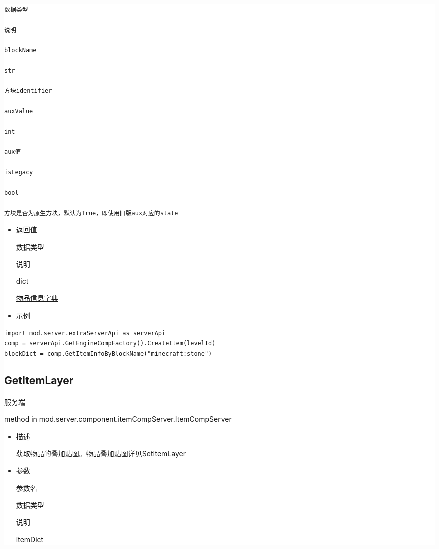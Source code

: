     数据类型
    
    说明
    
    blockName
    
    str
    
    方块identifier
    
    auxValue
    
    int
    
    aux值
    
    isLegacy
    
    bool
    
    方块是否为原生方块，默认为True，即使用旧版aux对应的state
    
*   返回值
    
    数据类型
    
    说明
    
    dict
    
    [物品信息字典](https://mc.163.com/dev/mcmanual/mc-dev/mcguide/20-玩法开发/10-基本概念/1-我的世界基础概念.html#物品信息字典#物品信息字典)
    
*   示例
    

```
import mod.server.extraServerApi as serverApi
comp = serverApi.GetEngineCompFactory().CreateItem(levelId)
blockDict = comp.GetItemInfoByBlockName("minecraft:stone")

```

##  GetItemLayer

服务端

method in mod.server.component.itemCompServer.ItemCompServer

*   描述
    
    获取物品的叠加贴图。物品叠加贴图详见SetItemLayer
    
*   参数
    
    参数名
    
    数据类型
    
    说明
    
    itemDict
    